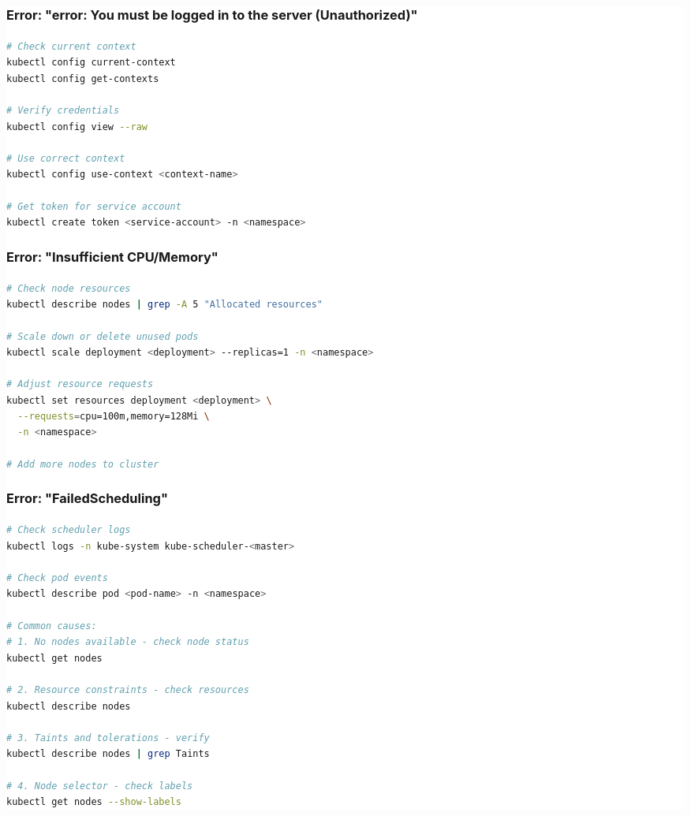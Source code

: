 ### Error: "error: You must be logged in to the server (Unauthorized)"
```bash
# Check current context
kubectl config current-context
kubectl config get-contexts

# Verify credentials
kubectl config view --raw

# Use correct context
kubectl config use-context <context-name>

# Get token for service account
kubectl create token <service-account> -n <namespace>
```

### Error: "Insufficient CPU/Memory"
```bash
# Check node resources
kubectl describe nodes | grep -A 5 "Allocated resources"

# Scale down or delete unused pods
kubectl scale deployment <deployment> --replicas=1 -n <namespace>

# Adjust resource requests
kubectl set resources deployment <deployment> \
  --requests=cpu=100m,memory=128Mi \
  -n <namespace>

# Add more nodes to cluster
```

### Error: "FailedScheduling"
```bash
# Check scheduler logs
kubectl logs -n kube-system kube-scheduler-<master>

# Check pod events
kubectl describe pod <pod-name> -n <namespace>

# Common causes:
# 1. No nodes available - check node status
kubectl get nodes

# 2. Resource constraints - check resources
kubectl describe nodes

# 3. Taints and tolerations - verify
kubectl describe nodes | grep Taints

# 4. Node selector - check labels
kubectl get nodes --show-labels
```
